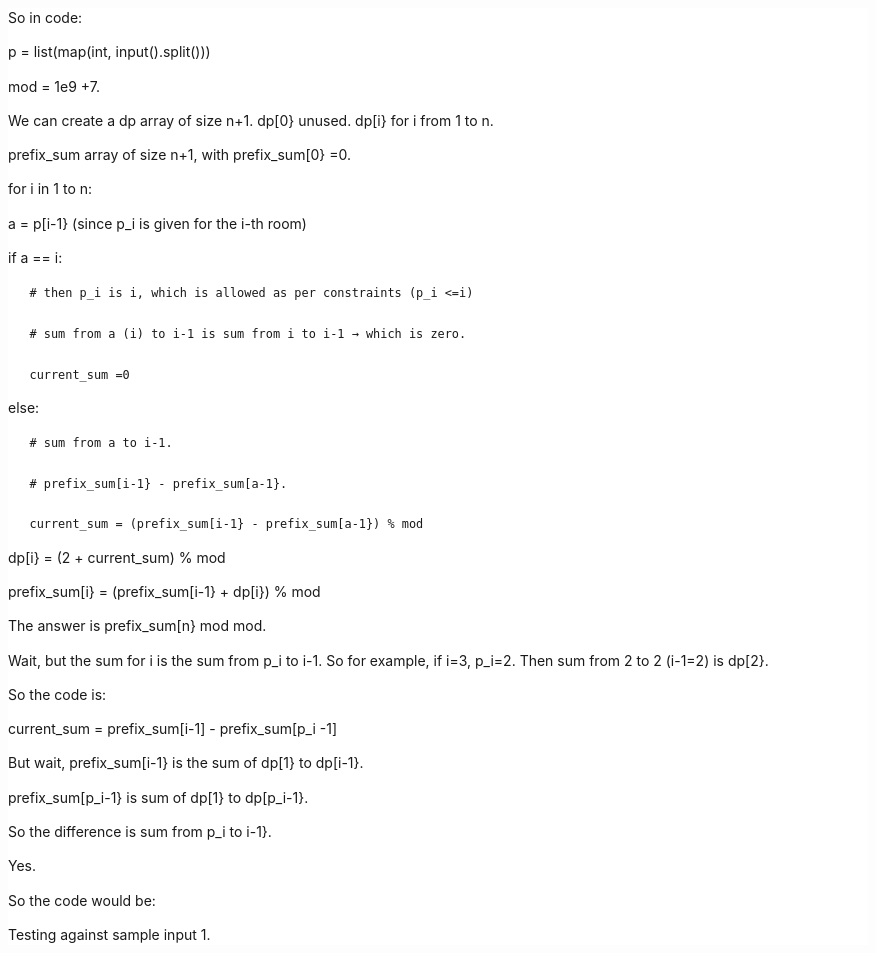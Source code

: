 So in code:

p = list(map(int, input().split()))

mod = 1e9 +7.

We can create a dp array of size n+1. dp[0} unused. dp[i} for i from 1 to n.

prefix_sum array of size n+1, with prefix_sum[0} =0.

for i in 1 to n:

   a = p[i-1} (since p_i is given for the i-th room)

   if a == i:

       # then p_i is i, which is allowed as per constraints (p_i <=i)

       # sum from a (i) to i-1 is sum from i to i-1 → which is zero.

       current_sum =0

   else:

       # sum from a to i-1.

       # prefix_sum[i-1} - prefix_sum[a-1}.

       current_sum = (prefix_sum[i-1} - prefix_sum[a-1}) % mod

   dp[i} = (2 + current_sum) % mod

   prefix_sum[i} = (prefix_sum[i-1} + dp[i}) % mod

The answer is prefix_sum[n} mod mod.

Wait, but the sum for i is the sum from p_i to i-1. So for example, if i=3, p_i=2. Then sum from 2 to 2 (i-1=2) is dp[2}.

So the code is:

current_sum = prefix_sum[i-1] - prefix_sum[p_i -1]

But wait, prefix_sum[i-1} is the sum of dp[1} to dp[i-1}.

prefix_sum[p_i-1} is sum of dp[1} to dp[p_i-1}.

So the difference is sum from p_i to i-1}.

Yes.

So the code would be:

Testing against sample input 1.
